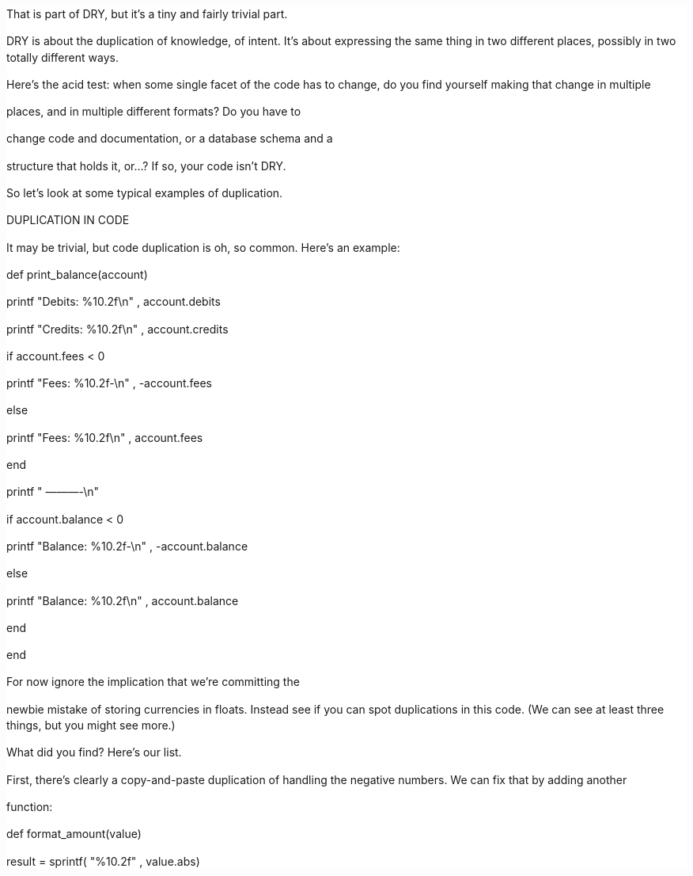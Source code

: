 That is part of DRY, but it’s a tiny and fairly trivial part.

DRY is about the duplication of knowledge, of intent. It’s about expressing the same thing in two different places, possibly in two totally different ways.

Here’s the acid test: when some single facet of the code has to change, do you find yourself making that change in multiple

places, and in multiple different formats? Do you have to

change code and documentation, or a database schema and a

structure that holds it, or…? If so, your code isn’t DRY.

So let’s look at some typical examples of duplication.

DUPLICATION IN CODE

It may be trivial, but code duplication is oh, so common. Here’s an example:

def print_balance(account)

printf "Debits: %10.2f\n" , account.debits

printf "Credits: %10.2f\n" , account.credits

if account.fees < 0

printf "Fees: %10.2f-\n" , -account.fees

else

printf "Fees: %10.2f\n" , account.fees

end

printf " ———-\n"

if account.balance < 0

printf "Balance: %10.2f-\n" , -account.balance

else

printf "Balance: %10.2f\n" , account.balance

end

end

For now ignore the implication that we’re committing the

newbie mistake of storing currencies in floats. Instead see if you can spot duplications in this code. (We can see at least three things, but you might see more.)

What did you find? Here’s our list.

First, there’s clearly a copy-and-paste duplication of handling the negative numbers. We can fix that by adding another

function:

def format_amount(value)

result = sprintf( "%10.2f" , value.abs)
